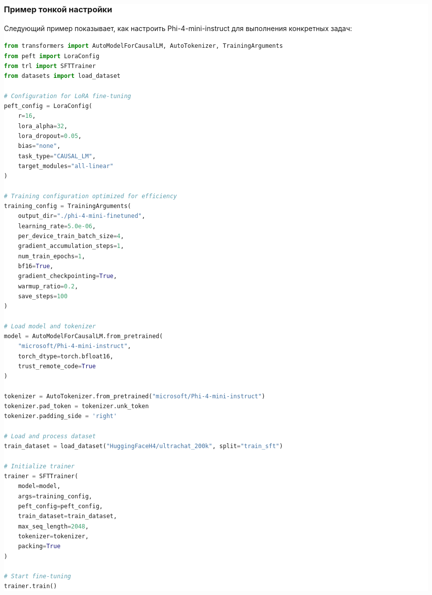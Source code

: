 ### Пример тонкой настройки

Следующий пример показывает, как настроить Phi-4-mini-instruct для выполнения конкретных задач:

```python
from transformers import AutoModelForCausalLM, AutoTokenizer, TrainingArguments
from peft import LoraConfig
from trl import SFTTrainer
from datasets import load_dataset

# Configuration for LoRA fine-tuning
peft_config = LoraConfig(
    r=16,
    lora_alpha=32,
    lora_dropout=0.05,
    bias="none",
    task_type="CAUSAL_LM",
    target_modules="all-linear"
)

# Training configuration optimized for efficiency
training_config = TrainingArguments(
    output_dir="./phi-4-mini-finetuned",
    learning_rate=5.0e-06,
    per_device_train_batch_size=4,
    gradient_accumulation_steps=1,
    num_train_epochs=1,
    bf16=True,
    gradient_checkpointing=True,
    warmup_ratio=0.2,
    save_steps=100
)

# Load model and tokenizer
model = AutoModelForCausalLM.from_pretrained(
    "microsoft/Phi-4-mini-instruct",
    torch_dtype=torch.bfloat16,
    trust_remote_code=True
)

tokenizer = AutoTokenizer.from_pretrained("microsoft/Phi-4-mini-instruct")
tokenizer.pad_token = tokenizer.unk_token
tokenizer.padding_side = 'right'

# Load and process dataset
train_dataset = load_dataset("HuggingFaceH4/ultrachat_200k", split="train_sft")

# Initialize trainer
trainer = SFTTrainer(
    model=model,
    args=training_config,
    peft_config=peft_config,
    train_dataset=train_dataset,
    max_seq_length=2048,
    tokenizer=tokenizer,
    packing=True
)

# Start fine-tuning
trainer.train()
```
